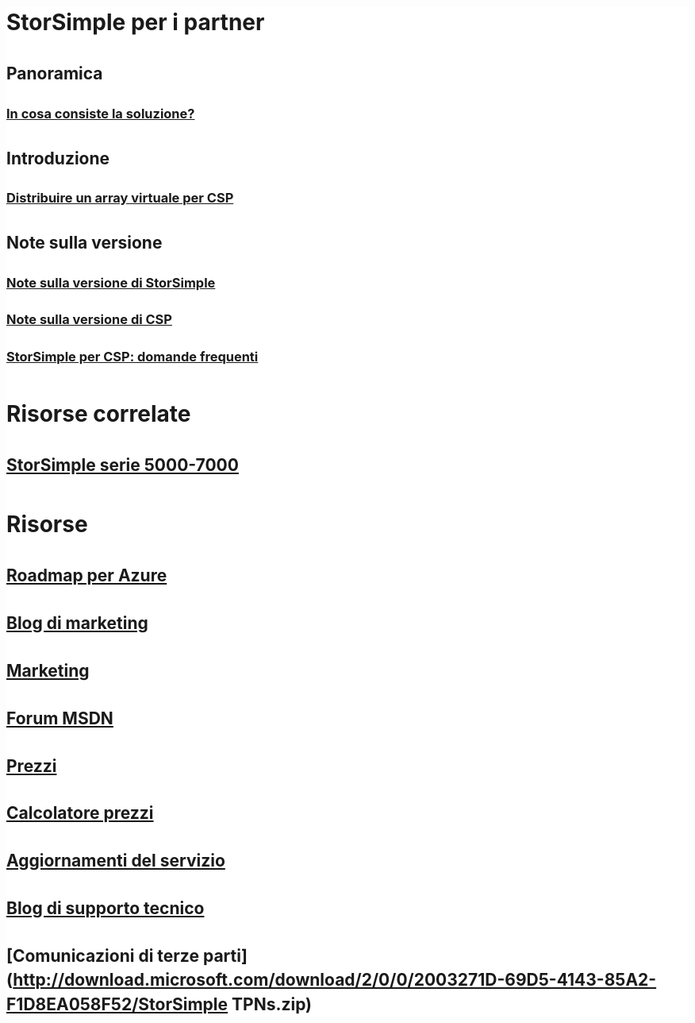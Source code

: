 # StorSimple per i partner

## Panoramica
### [In cosa consiste la soluzione?](storsimple-partner-csp-overview.md)

## Introduzione
### [Distribuire un array virtuale per CSP](storsimple-partner-csp-deploy.md)

## Note sulla versione
### [Note sulla versione di StorSimple](https://aka.ms/storsimple-virtual-array-latest-relnote)
### [Note sulla versione di CSP](https://partner.microsoft.com/Support/whats-new)
### [StorSimple per CSP: domande frequenti](storsimple-partner-csp-faq.md)

# Risorse correlate
## [StorSimple serie 5000-7000](http://onlinehelp.storsimple.com)

# Risorse
## [Roadmap per Azure](https://azure.microsoft.com/roadmap/)
## [Blog di marketing](http://blogs.technet.com/b/cis/)
## [Marketing](https://www.microsoft.com/server-cloud/products/storsimple/explore.aspx)
## [Forum MSDN](https://social.msdn.microsoft.com/Forums/azure/home?forum=StorSimple)
## [Prezzi](https://azure.microsoft.com/pricing/details/storsimple/)
## [Calcolatore prezzi](https://azure.microsoft.com/pricing/calculator/)
## [Aggiornamenti del servizio](https://azure.microsoft.com/updates/?product=storsimple)
## [Blog di supporto tecnico](http://blogs.msdn.com/b/storsimple/)
## [Comunicazioni di terze parti](http://download.microsoft.com/download/2/0/0/2003271D-69D5-4143-85A2-F1D8EA058F52/StorSimple TPNs.zip)